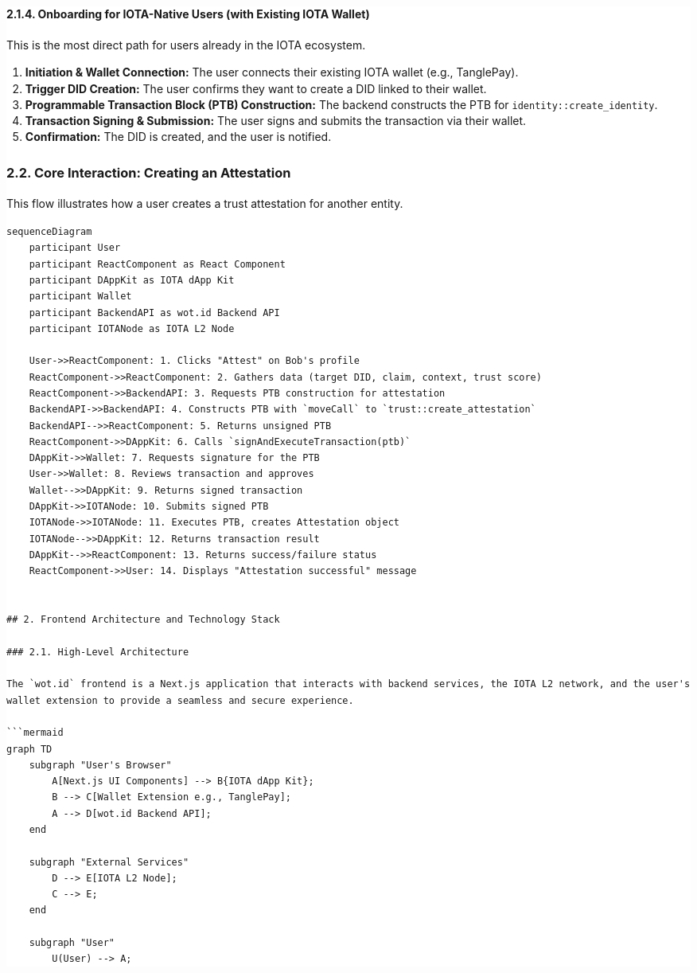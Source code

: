 #### 2.1.4. Onboarding for IOTA-Native Users (with Existing IOTA Wallet)

This is the most direct path for users already in the IOTA ecosystem.

1.  **Initiation & Wallet Connection:** The user connects their existing IOTA wallet (e.g., TanglePay).
2.  **Trigger DID Creation:** The user confirms they want to create a DID linked to their wallet.
3.  **Programmable Transaction Block (PTB) Construction:** The backend constructs the PTB for `identity::create_identity`.
4.  **Transaction Signing & Submission:** The user signs and submits the transaction via their wallet.
5.  **Confirmation:** The DID is created, and the user is notified.

### 2.2. Core Interaction: Creating an Attestation

This flow illustrates how a user creates a trust attestation for another entity.

```mermaid
sequenceDiagram
    participant User
    participant ReactComponent as React Component
    participant DAppKit as IOTA dApp Kit
    participant Wallet
    participant BackendAPI as wot.id Backend API
    participant IOTANode as IOTA L2 Node

    User->>ReactComponent: 1. Clicks "Attest" on Bob's profile
    ReactComponent->>ReactComponent: 2. Gathers data (target DID, claim, context, trust score)
    ReactComponent->>BackendAPI: 3. Requests PTB construction for attestation
    BackendAPI->>BackendAPI: 4. Constructs PTB with `moveCall` to `trust::create_attestation`
    BackendAPI-->>ReactComponent: 5. Returns unsigned PTB
    ReactComponent->>DAppKit: 6. Calls `signAndExecuteTransaction(ptb)`
    DAppKit->>Wallet: 7. Requests signature for the PTB
    User->>Wallet: 8. Reviews transaction and approves
    Wallet-->>DAppKit: 9. Returns signed transaction
    DAppKit->>IOTANode: 10. Submits signed PTB
    IOTANode->>IOTANode: 11. Executes PTB, creates Attestation object
    IOTANode-->>DAppKit: 12. Returns transaction result
    DAppKit-->>ReactComponent: 13. Returns success/failure status
    ReactComponent->>User: 14. Displays "Attestation successful" message


## 2. Frontend Architecture and Technology Stack

### 2.1. High-Level Architecture

The `wot.id` frontend is a Next.js application that interacts with backend services, the IOTA L2 network, and the user's wallet extension to provide a seamless and secure experience.

```mermaid
graph TD
    subgraph "User's Browser"
        A[Next.js UI Components] --> B{IOTA dApp Kit};
        B --> C[Wallet Extension e.g., TanglePay];
        A --> D[wot.id Backend API];
    end

    subgraph "External Services"
        D --> E[IOTA L2 Node];
        C --> E;
    end

    subgraph "User"
        U(User) --> A;
```